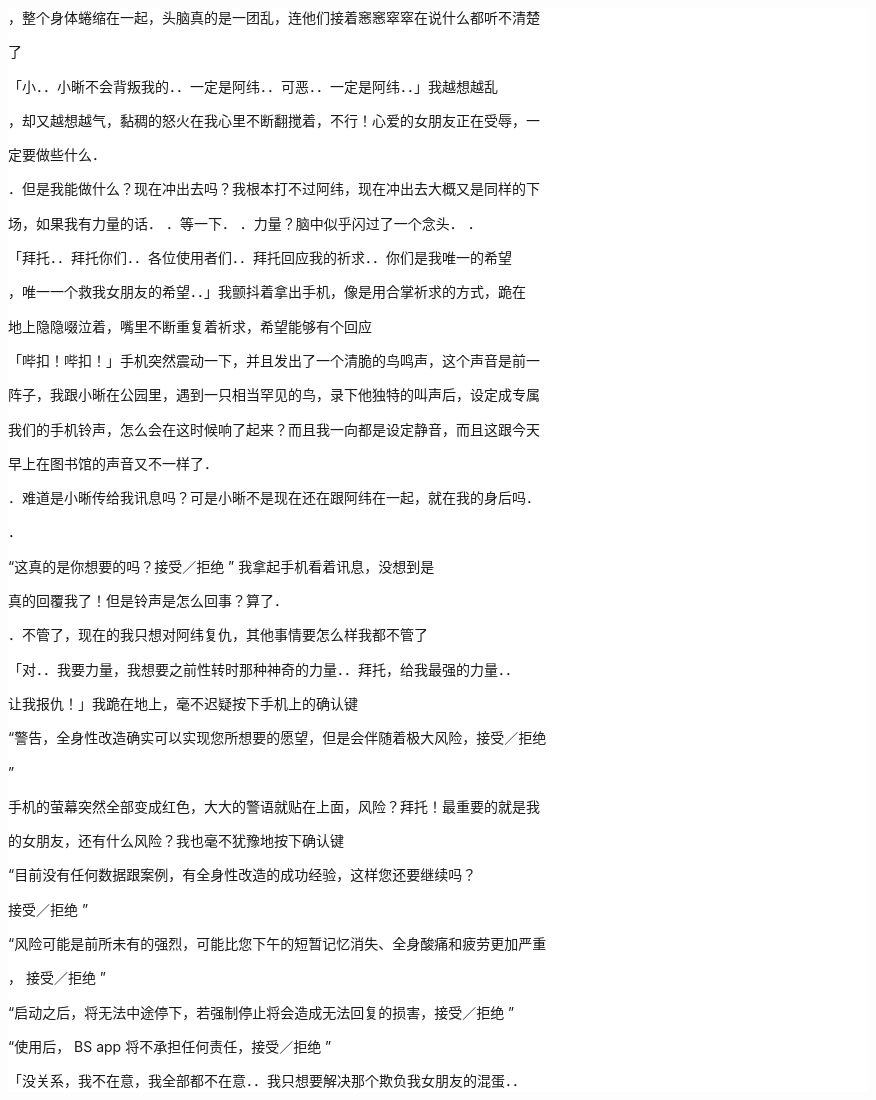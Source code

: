 ，整个身体蜷缩在一起，头脑真的是一团乱，连他们接着窸窸窣窣在说什么都听不清楚

了

「小．．小晰不会背叛我的．．一定是阿纬．．可恶．．一定是阿纬．．」我越想越乱

，却又越想越气，黏稠的怒火在我心里不断翻搅着，不行！心爱的女朋友正在受辱，一

定要做些什么．

．但是我能做什么？现在冲出去吗？我根本打不过阿纬，现在冲出去大概又是同样的下

场，如果我有力量的话． ．等一下． ．力量？脑中似乎闪过了一个念头． ．

「拜托．．拜托你们．．各位使用者们．．拜托回应我的祈求．．你们是我唯一的希望

，唯一一个救我女朋友的希望．．」我颤抖着拿出手机，像是用合掌祈求的方式，跪在

地上隐隐啜泣着，嘴里不断重复着祈求，希望能够有个回应

「哔扣！哔扣！」手机突然震动一下，并且发出了一个清脆的鸟鸣声，这个声音是前一

阵子，我跟小晰在公园里，遇到一只相当罕见的鸟，录下他独特的叫声后，设定成专属

我们的手机铃声，怎么会在这时候响了起来？而且我一向都是设定静音，而且这跟今天

早上在图书馆的声音又不一样了．

．难道是小晰传给我讯息吗？可是小晰不是现在还在跟阿纬在一起，就在我的身后吗．

．



“这真的是你想要的吗？接受／拒绝  ”   我拿起手机看着讯息，没想到是

真的回覆我了！但是铃声是怎么回事？算了．

．不管了，现在的我只想对阿纬复仇，其他事情要怎么样我都不管了



「对．．我要力量，我想要之前性转时那种神奇的力量．．拜托，给我最强的力量．．

让我报仇！」我跪在地上，毫不迟疑按下手机上的确认键

“警告，全身性改造确实可以实现您所想要的愿望，但是会伴随着极大风险，接受／拒绝

”

手机的萤幕突然全部变成红色，大大的警语就贴在上面，风险？拜托！最重要的就是我

的女朋友，还有什么风险？我也毫不犹豫地按下确认键

“目前没有任何数据跟案例，有全身性改造的成功经验，这样您还要继续吗？

接受／拒绝 ”

“风险可能是前所未有的强烈，可能比您下午的短暂记忆消失、全身酸痛和疲劳更加严重

， 接受／拒绝 ”

“启动之后，将无法中途停下，若强制停止将会造成无法回复的损害，接受／拒绝 ”

“使用后， BS app 将不承担任何责任，接受／拒绝 ”

「没关系，我不在意，我全部都不在意．．我只想要解决那个欺负我女朋友的混蛋．．
